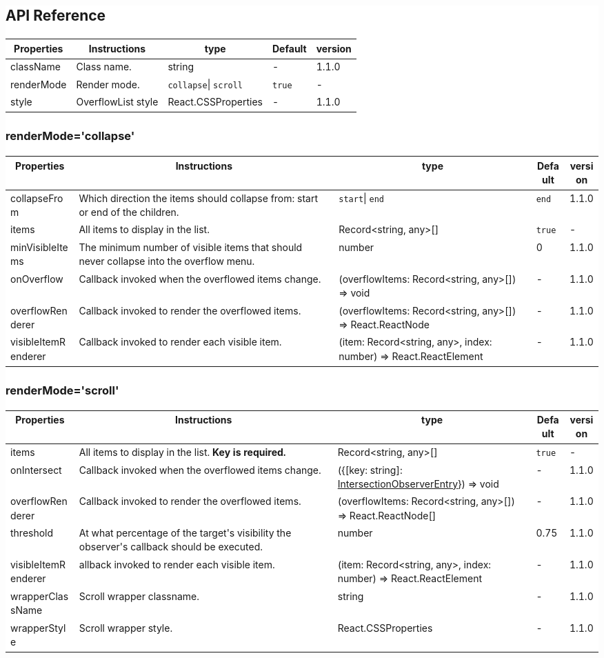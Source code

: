 ## API Reference

| Properties | Instructions  | type                  | Default | version |
| ---------- | ------------- | --------------------- | ------- | ------- |
| className  | Class name.   | string                | -       | 1.1.0   |
| renderMode | Render mode.  | `collapse`\| `scroll` | `true`  | -       |
| style      | OverflowList style  | React.CSSProperties   | -       | 1.1.0   |

### renderMode='collapse'

| Properties | Instructions | type | Default | version |
| --- | --- | --- | --- | --- |
| collapseFrom | Which direction the items should collapse from: start or end of the children. | `start`\| `end` | `end` | 1.1.0 |
| items | All items to display in the list. | Record<string, any>[] | `true` | - |
| minVisibleItems | The minimum number of visible items that should never collapse into the overflow menu. | number | 0 | 1.1.0 |
| onOverflow | Callback invoked when the overflowed items change. | (overflowItems: Record<string, any>[]) => void | - | 1.1.0 |
| overflowRenderer | Callback invoked to render the overflowed items. | (overflowItems: Record<string, any>[]) => React.ReactNode | - | 1.1.0 |
| visibleItemRenderer | Callback invoked to render each visible item. | (item: Record<string, any>, index: number) => React.ReactElement | - | 1.1.0 |

### renderMode='scroll'

| Properties | Instructions | type | Default | version |
| --- | --- | --- | --- | --- |
| items | All items to display in the list. **Key is required.** | Record<string, any>[] | `true` | - |
| onIntersect | Callback invoked when the overflowed items change. | ({[key: string]: [IntersectionObserverEntry](https://developer.mozilla.org/en-US/docs/Web/API/IntersectionObserverEntry)}) => void | - | 1.1.0 |
| overflowRenderer | Callback invoked to render the overflowed items. | (overflowItems: Record<string, any>[]) => React.ReactNode[] | - | 1.1.0 |
| threshold | At what percentage of the target's visibility the observer's callback should be executed. | number | 0.75 | 1.1.0 |
| visibleItemRenderer | allback invoked to render each visible item. | (item: Record<string, any>, index: number) => React.ReactElement | - | 1.1.0 |
| wrapperClassName | Scroll wrapper classname. | string | - | 1.1.0 |
| wrapperStyle | Scroll wrapper style. | React.CSSProperties | - | 1.1.0 |
